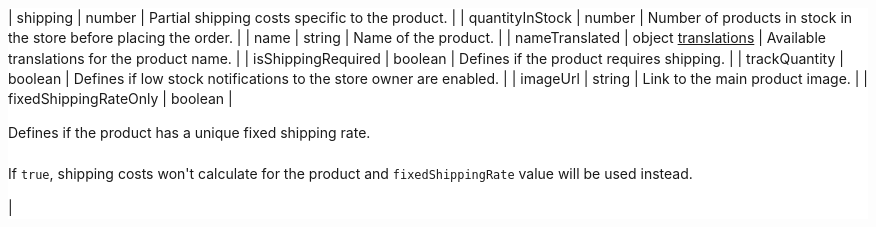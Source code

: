 | shipping                   | number                                                                               | Partial shipping costs specific to the product.                                                                                                                                                                                                                                                                                                                                                                                                                                                                                                                                                                     |
| quantityInStock            | number                                                                               | Number of products in stock in the store before placing the order.                                                                                                                                                                                                                                                                                                                                                                                                                                                                                                                                                  |
| name                       | string                                                                               | Name of the product.                                                                                                                                                                                                                                                                                                                                                                                                                                                                                                                                                                                                |
| nameTranslated             | object [translations](calculate-order-details.md#translations)                       | Available translations for the product name.                                                                                                                                                                                                                                                                                                                                                                                                                                                                                                                                                                        |
| isShippingRequired         | boolean                                                                              | Defines if the product requires shipping.                                                                                                                                                                                                                                                                                                                                                                                                                                                                                                                                                                           |
| trackQuantity              | boolean                                                                              | Defines if low stock notifications to the store owner are enabled.                                                                                                                                                                                                                                                                                                                                                                                                                                                                                                                                                  |
| imageUrl                   | string                                                                               | Link to the main product image.                                                                                                                                                                                                                                                                                                                                                                                                                                                                                                                                                                                     |
| fixedShippingRateOnly      | boolean                                                                              | <p>Defines if the product has a unique fixed shipping rate. <br><br>If <code>true</code>, shipping costs won't calculate for the product and <code>fixedShippingRate</code> value will be used instead.</p>                                                                                                                                                                                                                                                                                                                                                                                                         |